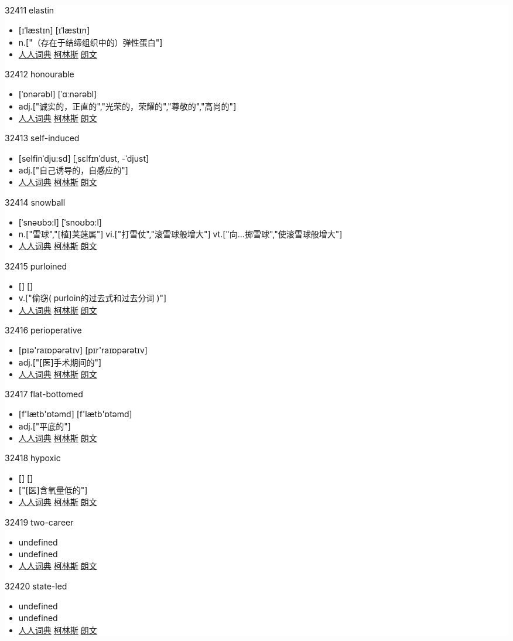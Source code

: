 32411 elastin 
- [ɪˈlæstɪn]  [ɪˈlæstɪn] 
- n.["（存在于结缔组织中的）弹性蛋白"]   
- [人人词典](https://www.91dict.com/words?w=elastin) [柯林斯](https://www.collinsdictionary.com/zh/dictionary/english/elastin) [朗文](https://www.ldoceonline.com/dictionary/elastin) 

32412 honourable 
- [ˈɒnərəbl]  [ˈɑːnərəbl] 
- adj.["诚实的，正直的","光荣的，荣耀的","尊敬的","高尚的"]   
- [人人词典](https://www.91dict.com/words?w=honourable) [柯林斯](https://www.collinsdictionary.com/zh/dictionary/english/honourable) [朗文](https://www.ldoceonline.com/dictionary/honourable) 

32413 self-induced 
- [selfinˈdju:sd]  [ˌsɛlfɪnˈdust, -ˈdjust] 
- adj.["自己诱导的，自感应的"]   
- [人人词典](https://www.91dict.com/words?w=self-induced) [柯林斯](https://www.collinsdictionary.com/zh/dictionary/english/self-induced) [朗文](https://www.ldoceonline.com/dictionary/self-induced) 

32414 snowball 
- [ˈsnəʊbɔ:l]  [ˈsnoʊbɔ:l] 
- n.["雪球","[植]荚蒾属"]  vi.["打雪仗","滚雪球般增大"]  vt.["向…掷雪球","使滚雪球般增大"]   
- [人人词典](https://www.91dict.com/words?w=snowball) [柯林斯](https://www.collinsdictionary.com/zh/dictionary/english/snowball) [朗文](https://www.ldoceonline.com/dictionary/snowball) 

32415 purloined 
- []  [] 
- v.["偷窃( purloin的过去式和过去分词 )"]   
- [人人词典](https://www.91dict.com/words?w=purloined) [柯林斯](https://www.collinsdictionary.com/zh/dictionary/english/purloined) [朗文](https://www.ldoceonline.com/dictionary/purloined) 

32416 perioperative 
- [pɪə'raɪɒpərətɪv]  [pɪr'raɪɒpərətɪv] 
- adj.["[医]手术期间的"]   
- [人人词典](https://www.91dict.com/words?w=perioperative) [柯林斯](https://www.collinsdictionary.com/zh/dictionary/english/perioperative) [朗文](https://www.ldoceonline.com/dictionary/perioperative) 

32417 flat-bottomed 
- [f'lætb'ɒtəmd]  [f'lætb'ɒtəmd] 
- adj.["平底的"]   
- [人人词典](https://www.91dict.com/words?w=flat-bottomed) [柯林斯](https://www.collinsdictionary.com/zh/dictionary/english/flat-bottomed) [朗文](https://www.ldoceonline.com/dictionary/flat-bottomed) 

32418 hypoxic 
- []  [] 
- ["[医]含氧量低的"]   
- [人人词典](https://www.91dict.com/words?w=hypoxic) [柯林斯](https://www.collinsdictionary.com/zh/dictionary/english/hypoxic) [朗文](https://www.ldoceonline.com/dictionary/hypoxic) 

32419 two-career 
- undefined 
- undefined 
- [人人词典](https://www.91dict.com/words?w=two-career) [柯林斯](https://www.collinsdictionary.com/zh/dictionary/english/two-career) [朗文](https://www.ldoceonline.com/dictionary/two-career) 

32420 state-led 
- undefined 
- undefined 
- [人人词典](https://www.91dict.com/words?w=state-led) [柯林斯](https://www.collinsdictionary.com/zh/dictionary/english/state-led) [朗文](https://www.ldoceonline.com/dictionary/state-led) 
